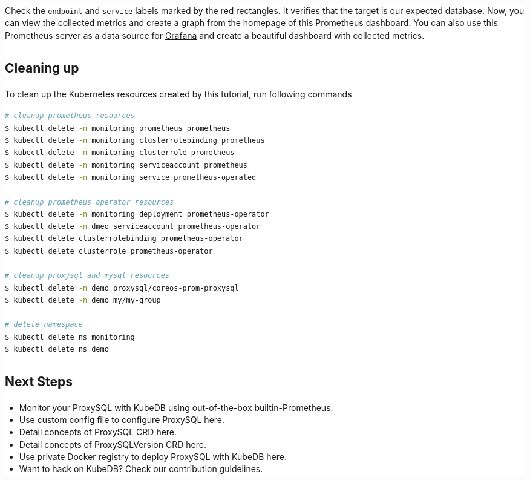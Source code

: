Check the `endpoint` and `service` labels marked by the red rectangles. It verifies that the target is our expected database. Now, you can view the collected metrics and create a graph from the homepage of this Prometheus dashboard. You can also use this Prometheus server as a data source for [Grafana](https://grafana.com/) and create a beautiful dashboard with collected metrics.

## Cleaning up

To clean up the Kubernetes resources created by this tutorial, run following commands

```bash
# cleanup prometheus resources
$ kubectl delete -n monitoring prometheus prometheus
$ kubectl delete -n monitoring clusterrolebinding prometheus
$ kubectl delete -n monitoring clusterrole prometheus
$ kubectl delete -n monitoring serviceaccount prometheus
$ kubectl delete -n monitoring service prometheus-operated

# cleanup prometheus operator resources
$ kubectl delete -n monitoring deployment prometheus-operator
$ kubectl delete -n dmeo serviceaccount prometheus-operator
$ kubectl delete clusterrolebinding prometheus-operator
$ kubectl delete clusterrole prometheus-operator

# cleanup proxysql and mysql resources
$ kubectl delete -n demo proxysql/coreos-prom-proxysql
$ kubectl delete -n demo my/my-group

# delete namespace
$ kubectl delete ns monitoring
$ kubectl delete ns demo
```

## Next Steps

- Monitor your ProxySQL with KubeDB using [out-of-the-box builtin-Prometheus](/docs/guides/proxysql/monitoring/using-builtin-prometheus.md).
- Use custom config file to configure ProxySQL [here](/docs/guides/proxysql/configuration/using-config-file.md).
- Detail concepts of ProxySQL CRD [here](/docs/guides/proxysql/concepts/proxysql.md).
- Detail concepts of ProxySQLVersion CRD [here](/docs/guides/proxysql/concepts/catalog.md).
- Use private Docker registry to deploy ProxySQL with KubeDB [here](/docs/guides/proxysql/private-registry/using-private-registry.md).
- Want to hack on KubeDB? Check our [contribution guidelines](/docs/CONTRIBUTING.md).
